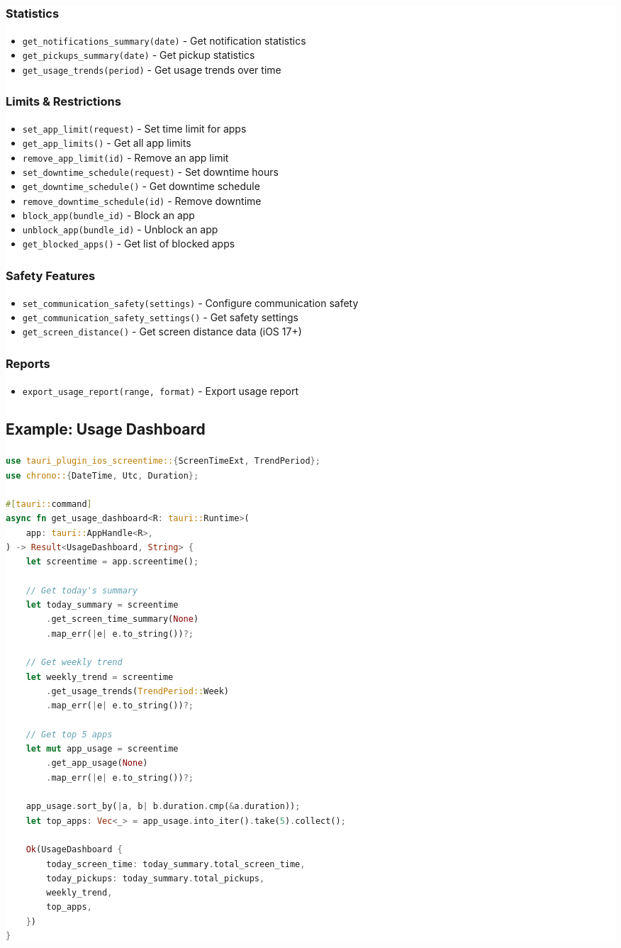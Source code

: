 ### Statistics
- `get_notifications_summary(date)` - Get notification statistics
- `get_pickups_summary(date)` - Get pickup statistics
- `get_usage_trends(period)` - Get usage trends over time

### Limits & Restrictions
- `set_app_limit(request)` - Set time limit for apps
- `get_app_limits()` - Get all app limits
- `remove_app_limit(id)` - Remove an app limit
- `set_downtime_schedule(request)` - Set downtime hours
- `get_downtime_schedule()` - Get downtime schedule
- `remove_downtime_schedule(id)` - Remove downtime
- `block_app(bundle_id)` - Block an app
- `unblock_app(bundle_id)` - Unblock an app
- `get_blocked_apps()` - Get list of blocked apps

### Safety Features
- `set_communication_safety(settings)` - Configure communication safety
- `get_communication_safety_settings()` - Get safety settings
- `get_screen_distance()` - Get screen distance data (iOS 17+)

### Reports
- `export_usage_report(range, format)` - Export usage report

## Example: Usage Dashboard

```rust
use tauri_plugin_ios_screentime::{ScreenTimeExt, TrendPeriod};
use chrono::{DateTime, Utc, Duration};

#[tauri::command]
async fn get_usage_dashboard<R: tauri::Runtime>(
    app: tauri::AppHandle<R>,
) -> Result<UsageDashboard, String> {
    let screentime = app.screentime();
    
    // Get today's summary
    let today_summary = screentime
        .get_screen_time_summary(None)
        .map_err(|e| e.to_string())?;
    
    // Get weekly trend
    let weekly_trend = screentime
        .get_usage_trends(TrendPeriod::Week)
        .map_err(|e| e.to_string())?;
    
    // Get top 5 apps
    let mut app_usage = screentime
        .get_app_usage(None)
        .map_err(|e| e.to_string())?;
    
    app_usage.sort_by(|a, b| b.duration.cmp(&a.duration));
    let top_apps: Vec<_> = app_usage.into_iter().take(5).collect();
    
    Ok(UsageDashboard {
        today_screen_time: today_summary.total_screen_time,
        today_pickups: today_summary.total_pickups,
        weekly_trend,
        top_apps,
    })
}
```